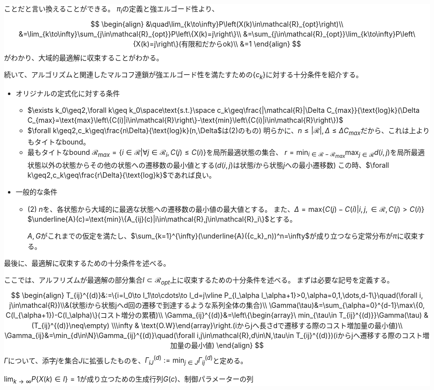 ことだと言い換えることができる。
$\pi_i$の定義と強エルゴード性より、
$$
\begin{align}
&\quad\lim_{k\to\infty}P\left(X(k)\in\mathcal{R}_{opt}\right)\\
&=\lim_{k\to\infty}\sum_{j\in\mathcal{R}_{opt}}P\left\{X(k)=j\right\}\\
&=\sum_{j\in\mathcal{R}_{opt}}\lim_{k\to\infty}P\left\{X(k)=j\right\}(有限和だからok)\\
&=1
\end{align}
$$
がわかり、大域的最適解に収束することがわかる。

続いて、アルゴリズムと関連したマルコフ連鎖が強エルゴード性を満たすための$\{c_k\}$に対する十分条件を紹介する。

+ オリジナルの定式化に対する条件

  - $\exists k_0\geq2,\forall k\geq k_0\space\text{s.t.}\space c_k\geq\frac{|\mathcal{R}|\Delta C_{max}}{\text{log}k}(\Delta C_{max}=\text{max}\left\{C(i)|i\in\mathcal{R}\right\}-\text{min}\left\{C(i)|i\in\mathcal{R}\right\})$
  - $\forall k\geq2,c_k\geq\frac{n\Delta}{\text{log}k}(n,\Delta$は$(2)$のもの$)$
    明らかに、$n\leq|\mathcal{R}|,\Delta\leq\Delta C_{max}$だから、これは上よりもタイトなbound。
  - 最もタイトなbound
    $\mathcal{R}_{max}=\left\{i\in\mathcal{R}|\forall j\in\mathcal{R}_i,C(j)\leq C(i)\right\}$を局所最適状態の集合、
    $r=\text{min}_{i\in\mathcal{R}-\mathcal{R}_{max}}\text{max}_{j\in\mathcal{R}}d(i,j)$を局所最適状態以外の状態からその他の状態への遷移数の最小値とする$(d(i,j)$は状態$i$から状態$j$への最小遷移数$)$
    この時、$\forall k\geq2,c_k\geq\frac{r\Delta}{\text{log}k}$であれば良い。

+ 一般的な条件

  - $(2)$
    $n$を、各状態から大域的に最適な状態への遷移数の最小値の最大値とする。
    また、$\Delta=\text{max}\left\{C(j)-C(i)|i,j,\in\mathcal{R},C(j)>C(i)\right\}$
    $\underline{A}(c)=\text{min}\{A_{ij}(c)|i\in\mathcal{R},j\in\mathcal{R}_i\}$とする。

    $A,G$がこれまでの仮定を満たし、$\sum_{k=1}^{\infty}(\underline{A}({c_k}_n))^n=\infty$が成り立つなら定常分布が$\pi$に収束する。

最後に、最適解に収束するための十分条件を述べる。

ここでは、アルフリズムが最適解の部分集合$I\subset \mathcal{R}_{opt}$上に収束するための十分条件を述べる。
まずは必要な記号を定義する。
$$
\begin{align}
T_{ij}^{(d)}&:=\{i=l_0\to l_1\to\cdots\to l_d=j\vline P_{l_\alpha l_\alpha+1}>0,\alpha=0,1,\dots,d-1\}\quad(\forall i, j\in\mathcal{R})\\&(状態iから状態jへd回の遷移で到達するような系列全体の集合)\\
\Gamma(\tau)&=\sum_{\alpha=0}^{d-1}\max\{0, C(l_{\alpha+1})-C(l_\alpha)\}(コスト増分の累積)\\
\Gamma_{ij}^{(d)}&=\left\{\begin{array}\ min_{\tau\in T_{ij}^{(d)}}\Gamma(\tau) & (T_{ij}^{(d)}\neq\empty) \\\infty & \text{O.W}\end{array}\right.(iからjへ長さdで遷移する際のコスト増加量の最小値)\\
\Gamma_{ij}&=\min_{d\in\N}\Gamma_{ij}^{(d)}\quad(\forall i,j\in\mathcal{R},d\in\N,\tau\in T_{ij}^{(d)})(iからjへ遷移する際のコスト増加量の最小値)
\end{align}
$$
$\Gamma$について、添字$j$を集合$J$に拡張したものを、$\Gamma_{iJ}^{(d)}:=\min_{j\in J}\Gamma_{ij}^{(d)}$と定める。

$\lim_{k\to\infty}P\{X(k)\in I\}=1$が成り立つための生成行列$G(c)$、制御パラメーターの列
